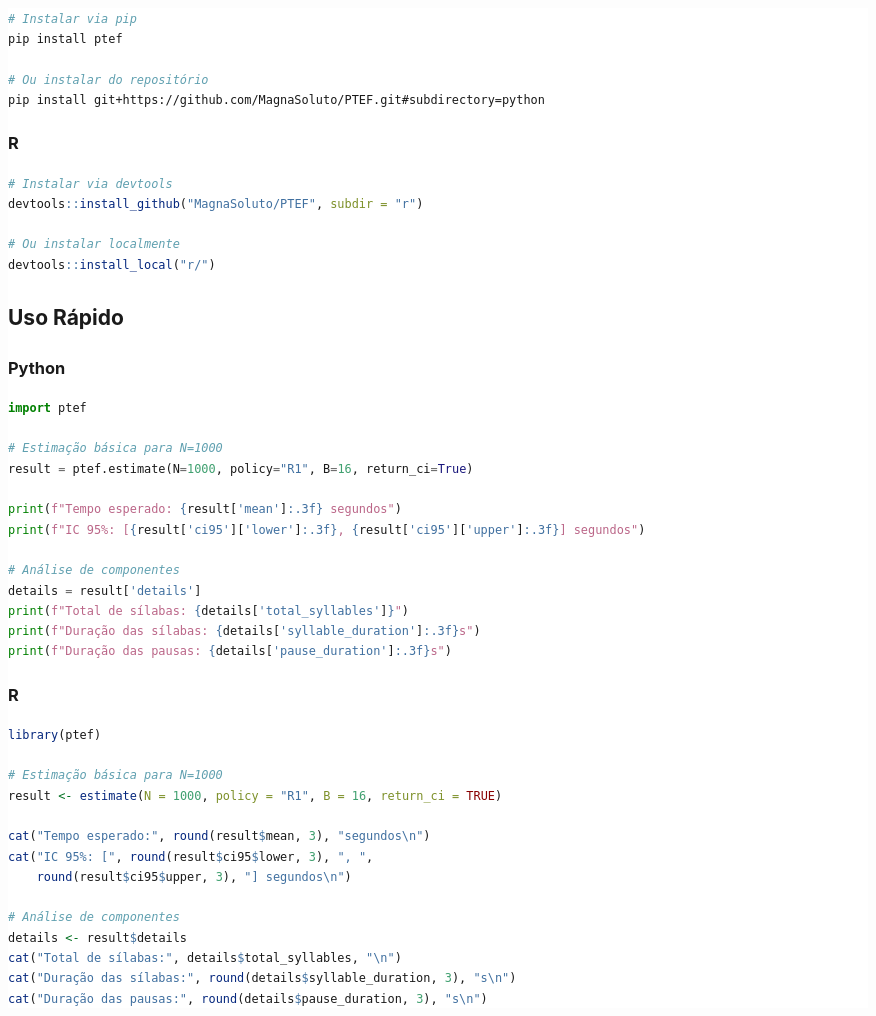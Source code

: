 ```bash
# Instalar via pip
pip install ptef

# Ou instalar do repositório
pip install git+https://github.com/MagnaSoluto/PTEF.git#subdirectory=python
```

### R

```r
# Instalar via devtools
devtools::install_github("MagnaSoluto/PTEF", subdir = "r")

# Ou instalar localmente
devtools::install_local("r/")
```

## Uso Rápido

### Python

```python
import ptef

# Estimação básica para N=1000
result = ptef.estimate(N=1000, policy="R1", B=16, return_ci=True)

print(f"Tempo esperado: {result['mean']:.3f} segundos")
print(f"IC 95%: [{result['ci95']['lower']:.3f}, {result['ci95']['upper']:.3f}] segundos")

# Análise de componentes
details = result['details']
print(f"Total de sílabas: {details['total_syllables']}")
print(f"Duração das sílabas: {details['syllable_duration']:.3f}s")
print(f"Duração das pausas: {details['pause_duration']:.3f}s")
```

### R

```r
library(ptef)

# Estimação básica para N=1000
result <- estimate(N = 1000, policy = "R1", B = 16, return_ci = TRUE)

cat("Tempo esperado:", round(result$mean, 3), "segundos\n")
cat("IC 95%: [", round(result$ci95$lower, 3), ", ", 
    round(result$ci95$upper, 3), "] segundos\n")

# Análise de componentes
details <- result$details
cat("Total de sílabas:", details$total_syllables, "\n")
cat("Duração das sílabas:", round(details$syllable_duration, 3), "s\n")
cat("Duração das pausas:", round(details$pause_duration, 3), "s\n")
```
